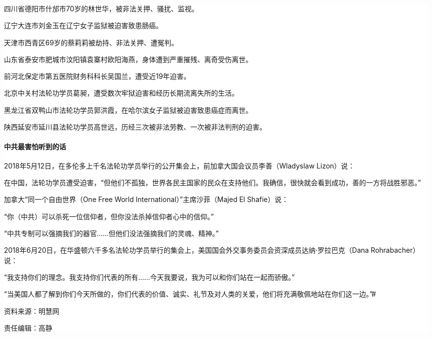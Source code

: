</p>
<p>
 四川省德阳市什邡市70岁的林世华，被非法关押、骚扰、监视。
</p>
<p>
 辽宁大连市刘金玉在辽宁女子监狱被迫害致患肠癌。
</p>
<p>
 天津市西青区69岁的蔡莉莉被劫持、非法关押、遭冤判。
</p>
<p>
 山东省泰安市肥城市汶阳镇袁寨村欧阳海燕，身体遭到严重摧残、离奇受伤离世。
</p>
<p>
 前河北保定市第五医院财务科科长吴国兰，遭受近19年迫害。
</p>
<p>
 北京中关村法轮功学员葛昶，遭受数次牢狱迫害和经历长期流离失所的生活。
</p>
<p>
 黑龙江省双鸭山市法轮功学员郭洪霞，在哈尔滨女子监狱被迫害致患癌症而离世。
</p>
<p>
 陕西延安市延川县法轮功学员高世远，历经三次被非法劳教、一次被非法判刑的迫害。
</p>
<h4>
 中共最害怕听到的话
</h4>
<p>
 2018年5月12日，在多伦多上千名法轮功学员举行的公开集会上，前加拿大国会议员李善（Wladyslaw Lizon）说：
</p>
<p>
 在中国，法轮功学员遭受迫害，“但他们不孤独，世界各民主国家的民众在支持他们。我确信，很快就会看到成功，善的一方将战胜邪恶。”
</p>
<p>
 加拿大“同一个自由世界（One Free World International）”主席沙菲（Majed El Shafie）说：
</p>
<p>
 “你（中共）可以杀死一位信仰者，但你没法杀掉信仰者心中的信仰。”
</p>
<p>
 “中共专制可以强摘我们的器官……但他们没法强摘我们的灵魂、精神。”
</p>
<p>
 2018年6月20日，在华盛顿六千多名法轮功学员举行的集会上，美国国会外交事务委员会资深成员达纳‧罗拉巴克（Dana Rohrabacher）说：
</p>
<p>
 “我支持你们的理念。我支持你们代表的所有……今天我要说，我为可以和你们站在一起而骄傲。”
</p>
<p>
 “当美国人都了解到你们今天所做的，你们代表的价值、诚实、礼节及对人类的关爱，他们将充满敬佩地站在你们这一边。”#
</p>
<p>
 资料来源：明慧网
</p>
<p>
 责任编辑：高静
</p>
